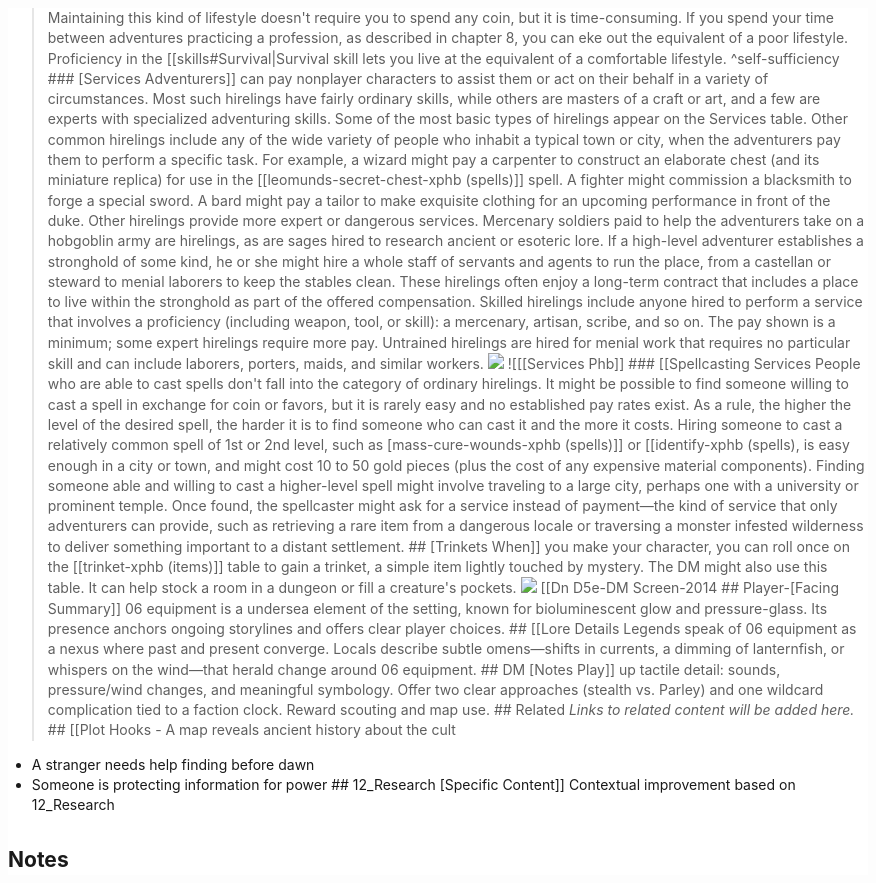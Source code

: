 > Maintaining this kind of lifestyle doesn't require you to spend any coin, but it is time-consuming. If you spend your time between adventures practicing a profession, as described in chapter 8, you can eke out the equivalent of a poor lifestyle. Proficiency in the [[skills#Survival|Survival skill lets you live at the equivalent of a comfortable lifestyle.
^self-sufficiency ### [Services Adventurers]] can pay nonplayer characters to assist them or act on their behalf in a variety of circumstances. Most such hirelings have fairly ordinary skills, while others are masters of a craft or art, and a few are experts with specialized adventuring skills. Some of the most basic types of hirelings appear on the Services table. Other common hirelings include any of the wide variety of people who inhabit a typical town or city, when the adventurers pay them to perform a specific task. For example, a wizard might pay a carpenter to construct an elaborate chest (and its miniature replica) for use in the [[leomunds-secret-chest-xphb (spells)]] spell. A fighter might commission a blacksmith to forge a special sword. A bard might pay a tailor to make exquisite clothing for an upcoming performance in front of the duke. Other hirelings provide more expert or dangerous services. Mercenary soldiers paid to help the adventurers take on a hobgoblin army are hirelings, as are sages hired to research ancient or esoteric lore. If a high-level adventurer establishes a stronghold of some kind, he or she might hire a whole staff of servants and agents to run the place, from a castellan or steward to menial laborers to keep the stables clean. These hirelings often enjoy a long-term contract that includes a place to live within the stronghold as part of the offered compensation. Skilled hirelings include anyone hired to perform a service that involves a proficiency (including weapon, tool, or skill): a mercenary, artisan, scribe, and so on. The pay shown is a minimum; some expert hirelings require more pay. Untrained hirelings are hired for menial work that requires no particular skill and can include laborers, porters, maids, and similar workers. ![](/03_Mechanics/CLI/books/players-handbook-2014/img/c513.webp#center) ![[[Services Phb]] ### [[Spellcasting Services People who are able to cast spells don't fall into the category of ordinary hirelings. It might be possible to find someone willing to cast a spell in exchange for coin or favors, but it is rarely easy and no established pay rates exist. As a rule, the higher the level of the desired spell, the harder it is to find someone who can cast it and the more it costs. Hiring someone to cast a relatively common spell of 1st or 2nd level, such as [mass-cure-wounds-xphb (spells)]] or [[identify-xphb (spells), is easy enough in a city or town, and might cost 10 to 50 gold pieces (plus the cost of any expensive material components). Finding someone able and willing to cast a higher-level spell might involve traveling to a large city, perhaps one with a university or prominent temple. Once found, the spellcaster might ask for a service instead of payment—the kind of service that only adventurers can provide, such as retrieving a rare item from a dangerous locale or traversing a monster infested wilderness to deliver something important to a distant settlement. ## [Trinkets When]] you make your character, you can roll once on the [[trinket-xphb (items)]] table to gain a trinket, a simple item lightly touched by mystery. The DM might also use this table. It can help stock a room in a dungeon or fill a creature's pockets. ![](/03_Mechanics/CLI/books/players-handbook-2014/img/c514.webp#center) [[Dn D5e-DM Screen-2014 ## Player-[Facing Summary]] 06 equipment is a undersea element of the setting, known for bioluminescent glow and pressure-glass. Its presence anchors ongoing storylines and offers clear player choices. ## [[Lore Details Legends speak of 06 equipment as a nexus where past and present converge. Locals describe subtle omens—shifts in currents, a dimming of lanternfish, or whispers on the wind—that herald change around 06 equipment. ## DM [Notes Play]] up tactile detail: sounds, pressure/wind changes, and meaningful symbology. Offer two clear approaches (stealth vs. Parley) and one wildcard complication tied to a faction clock. Reward scouting and map use. ## Related *Links to related content will be added here.* ## [[Plot Hooks - A map reveals ancient history about the cult

- A stranger needs help finding before dawn
- Someone is protecting information for power ## 12_Research [Specific Content]] Contextual improvement based on 12_Research

## Notes
